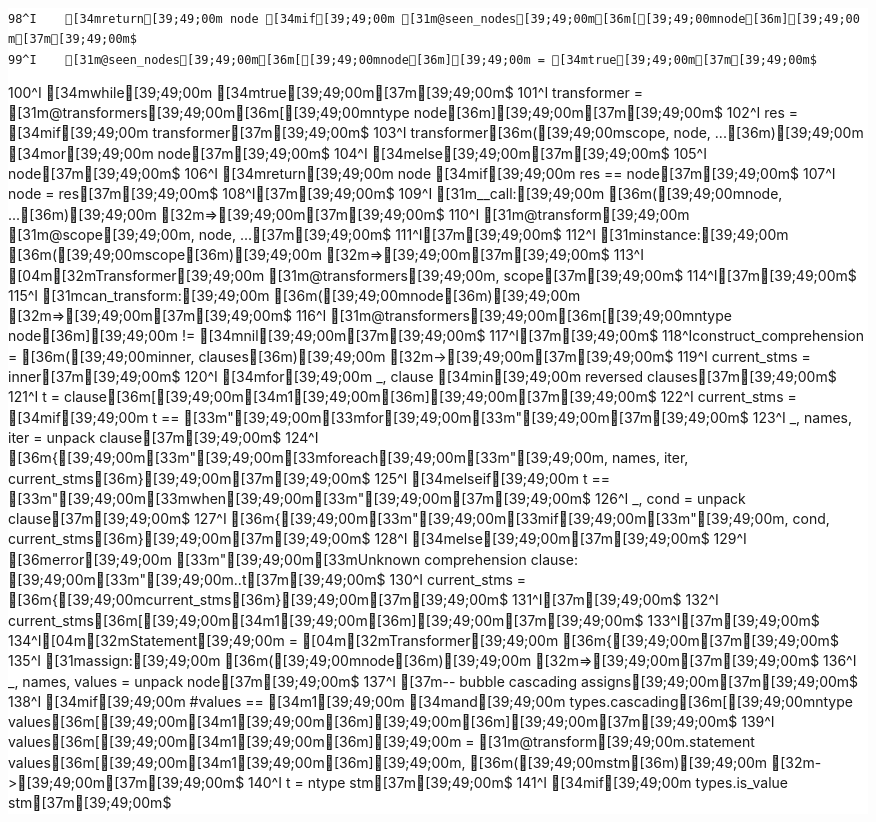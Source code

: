     98^I    [34mreturn[39;49;00m node [34mif[39;49;00m [31m@seen_nodes[39;49;00m[36m[[39;49;00mnode[36m][39;49;00m[37m[39;49;00m$
    99^I    [31m@seen_nodes[39;49;00m[36m[[39;49;00mnode[36m][39;49;00m = [34mtrue[39;49;00m[37m[39;49;00m$
   100^I    [34mwhile[39;49;00m [34mtrue[39;49;00m[37m[39;49;00m$
   101^I      transformer = [31m@transformers[39;49;00m[36m[[39;49;00mntype node[36m][39;49;00m[37m[39;49;00m$
   102^I      res = [34mif[39;49;00m transformer[37m[39;49;00m$
   103^I        transformer[36m([39;49;00mscope, node, ...[36m)[39;49;00m [34mor[39;49;00m node[37m[39;49;00m$
   104^I      [34melse[39;49;00m[37m[39;49;00m$
   105^I        node[37m[39;49;00m$
   106^I      [34mreturn[39;49;00m node [34mif[39;49;00m res == node[37m[39;49;00m$
   107^I      node = res[37m[39;49;00m$
   108^I[37m[39;49;00m$
   109^I  [31m__call:[39;49;00m [36m([39;49;00mnode, ...[36m)[39;49;00m [32m=>[39;49;00m[37m[39;49;00m$
   110^I    [31m@transform[39;49;00m [31m@scope[39;49;00m, node, ...[37m[39;49;00m$
   111^I[37m[39;49;00m$
   112^I  [31minstance:[39;49;00m [36m([39;49;00mscope[36m)[39;49;00m [32m=>[39;49;00m[37m[39;49;00m$
   113^I    [04m[32mTransformer[39;49;00m [31m@transformers[39;49;00m, scope[37m[39;49;00m$
   114^I[37m[39;49;00m$
   115^I  [31mcan_transform:[39;49;00m [36m([39;49;00mnode[36m)[39;49;00m [32m=>[39;49;00m[37m[39;49;00m$
   116^I    [31m@transformers[39;49;00m[36m[[39;49;00mntype node[36m][39;49;00m != [34mnil[39;49;00m[37m[39;49;00m$
   117^I[37m[39;49;00m$
   118^Iconstruct_comprehension = [36m([39;49;00minner, clauses[36m)[39;49;00m [32m->[39;49;00m[37m[39;49;00m$
   119^I  current_stms = inner[37m[39;49;00m$
   120^I  [34mfor[39;49;00m _, clause [34min[39;49;00m reversed clauses[37m[39;49;00m$
   121^I    t = clause[36m[[39;49;00m[34m1[39;49;00m[36m][39;49;00m[37m[39;49;00m$
   122^I    current_stms = [34mif[39;49;00m t == [33m"[39;49;00m[33mfor[39;49;00m[33m"[39;49;00m[37m[39;49;00m$
   123^I      _, names, iter = unpack clause[37m[39;49;00m$
   124^I      [36m{[39;49;00m[33m"[39;49;00m[33mforeach[39;49;00m[33m"[39;49;00m, names, iter, current_stms[36m}[39;49;00m[37m[39;49;00m$
   125^I    [34melseif[39;49;00m t == [33m"[39;49;00m[33mwhen[39;49;00m[33m"[39;49;00m[37m[39;49;00m$
   126^I      _, cond = unpack clause[37m[39;49;00m$
   127^I      [36m{[39;49;00m[33m"[39;49;00m[33mif[39;49;00m[33m"[39;49;00m, cond, current_stms[36m}[39;49;00m[37m[39;49;00m$
   128^I    [34melse[39;49;00m[37m[39;49;00m$
   129^I      [36merror[39;49;00m [33m"[39;49;00m[33mUnknown comprehension clause: [39;49;00m[33m"[39;49;00m..t[37m[39;49;00m$
   130^I    current_stms = [36m{[39;49;00mcurrent_stms[36m}[39;49;00m[37m[39;49;00m$
   131^I[37m[39;49;00m$
   132^I  current_stms[36m[[39;49;00m[34m1[39;49;00m[36m][39;49;00m[37m[39;49;00m$
   133^I[37m[39;49;00m$
   134^I[04m[32mStatement[39;49;00m = [04m[32mTransformer[39;49;00m [36m{[39;49;00m[37m[39;49;00m$
   135^I  [31massign:[39;49;00m [36m([39;49;00mnode[36m)[39;49;00m [32m=>[39;49;00m[37m[39;49;00m$
   136^I    _, names, values = unpack node[37m[39;49;00m$
   137^I    [37m-- bubble cascading assigns[39;49;00m[37m[39;49;00m$
   138^I    [34mif[39;49;00m #values == [34m1[39;49;00m [34mand[39;49;00m types.cascading[36m[[39;49;00mntype values[36m[[39;49;00m[34m1[39;49;00m[36m][39;49;00m[36m][39;49;00m[37m[39;49;00m$
   139^I      values[36m[[39;49;00m[34m1[39;49;00m[36m][39;49;00m = [31m@transform[39;49;00m.statement values[36m[[39;49;00m[34m1[39;49;00m[36m][39;49;00m, [36m([39;49;00mstm[36m)[39;49;00m [32m->[39;49;00m[37m[39;49;00m$
   140^I        t = ntype stm[37m[39;49;00m$
   141^I        [34mif[39;49;00m types.is_value stm[37m[39;49;00m$